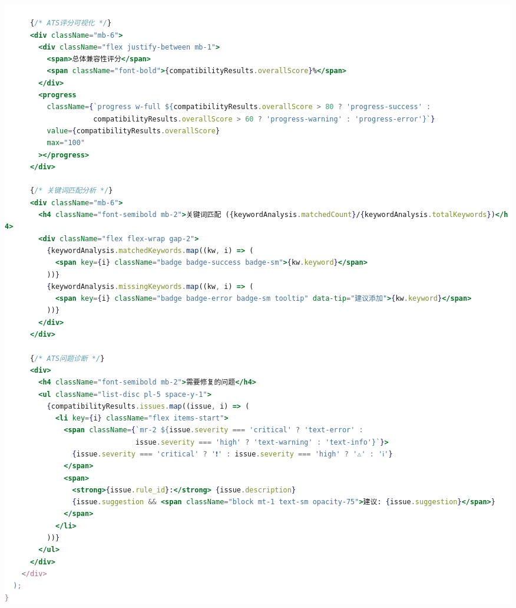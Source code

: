 ```jsx
      
      {/* ATS评分可视化 */}
      <div className="mb-6">
        <div className="flex justify-between mb-1">
          <span>总体兼容性评分</span>
          <span className="font-bold">{compatibilityResults.overallScore}%</span>
        </div>
        <progress 
          className={`progress w-full ${compatibilityResults.overallScore > 80 ? 'progress-success' : 
                     compatibilityResults.overallScore > 60 ? 'progress-warning' : 'progress-error'}`}
          value={compatibilityResults.overallScore} 
          max="100"
        ></progress>
      </div>
      
      {/* 关键词匹配分析 */}
      <div className="mb-6">
        <h4 className="font-semibold mb-2">关键词匹配 ({keywordAnalysis.matchedCount}/{keywordAnalysis.totalKeywords})</h4>
        <div className="flex flex-wrap gap-2">
          {keywordAnalysis.matchedKeywords.map((kw, i) => (
            <span key={i} className="badge badge-success badge-sm">{kw.keyword}</span>
          ))}
          {keywordAnalysis.missingKeywords.map((kw, i) => (
            <span key={i} className="badge badge-error badge-sm tooltip" data-tip="建议添加">{kw.keyword}</span>
          ))}
        </div>
      </div>
      
      {/* ATS问题诊断 */}
      <div>
        <h4 className="font-semibold mb-2">需要修复的问题</h4>
        <ul className="list-disc pl-5 space-y-1">
          {compatibilityResults.issues.map((issue, i) => (
            <li key={i} className="flex items-start">
              <span className={`mr-2 ${issue.severity === 'critical' ? 'text-error' : 
                               issue.severity === 'high' ? 'text-warning' : 'text-info'}`}>
                {issue.severity === 'critical' ? '❗' : issue.severity === 'high' ? '⚠️' : 'ℹ️'}
              </span>
              <span>
                <strong>{issue.rule_id}:</strong> {issue.description}
                {issue.suggestion && <span className="block mt-1 text-sm opacity-75">建议: {issue.suggestion}</span>}
              </span>
            </li>
          ))}
        </ul>
      </div>
    </div>
  );
}
```
